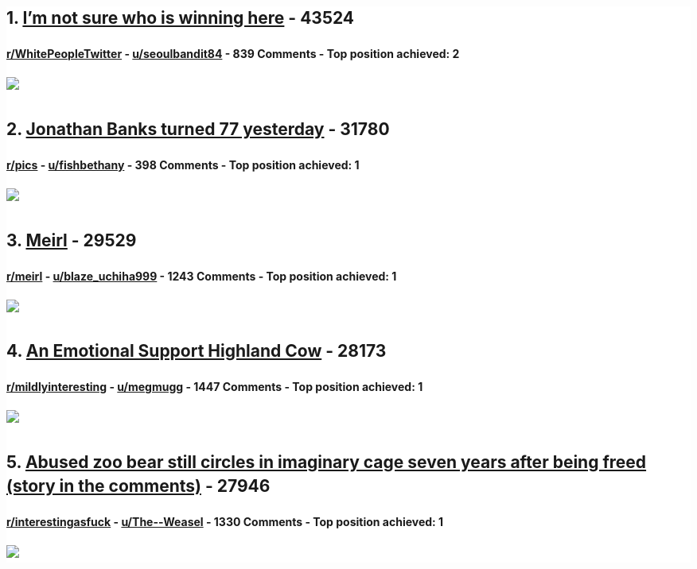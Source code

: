 ## 1. [I’m not sure who is winning here](http://reddit.com/r/WhitePeopleTwitter/comments/1ah6xsh/im_not_sure_who_is_winning_here/) - 43524
#### [r/WhitePeopleTwitter](http://reddit.com/r/WhitePeopleTwitter) - [u/seoulbandit84](http://reddit.com/u/seoulbandit84) - 839 Comments - Top position achieved: 2

<a href="https://i.redd.it/sz38wghi27gc1.jpeg"><img src="https://b.thumbs.redditmedia.com/lLEOMQs57jZZEGOgbh2bwXC6ea9p7D3vx61XkACdj3A.jpg"></img></a>

## 2. [Jonathan Banks turned 77 yesterday](http://reddit.com/r/pics/comments/1ahck8t/jonathan_banks_turned_77_yesterday/) - 31780
#### [r/pics](http://reddit.com/r/pics) - [u/fishbethany](http://reddit.com/u/fishbethany) - 398 Comments - Top position achieved: 1

<a href="https://i.redd.it/rdvl9e0w88gc1.jpeg"><img src="https://b.thumbs.redditmedia.com/Rxnu-rfi6mNs2-mepaWDtgGx8j_XtfQtx1DQt47x3UE.jpg"></img></a>

## 3. [Meirl](http://reddit.com/r/meirl/comments/1ah0mdr/meirl/) - 29529
#### [r/meirl](http://reddit.com/r/meirl) - [u/blaze_uchiha999](http://reddit.com/u/blaze_uchiha999) - 1243 Comments - Top position achieved: 1

<a href="https://i.redd.it/r3teynbnf5gc1.jpeg"><img src="https://b.thumbs.redditmedia.com/st5tpEe-0O436n6lib9vICT3tY29iFaarDVSKL0ICyg.jpg"></img></a>

## 4. [An Emotional Support Highland Cow](http://reddit.com/r/mildlyinteresting/comments/1ah88n9/an_emotional_support_highland_cow/) - 28173
#### [r/mildlyinteresting](http://reddit.com/r/mildlyinteresting) - [u/megmugg](http://reddit.com/u/megmugg) - 1447 Comments - Top position achieved: 1

<a href="https://i.redd.it/iq3gu3f7c7gc1.jpeg"><img src="https://b.thumbs.redditmedia.com/QmkAPqo3DF4PEuY8DqDU3PJLJ6uZT5vfmnnLs6XEGvY.jpg"></img></a>

## 5. [Abused zoo bear still circles in imaginary cage seven years after being freed (story in the comments)](http://reddit.com/r/interestingasfuck/comments/1ahejls/abused_zoo_bear_still_circles_in_imaginary_cage/) - 27946
#### [r/interestingasfuck](http://reddit.com/r/interestingasfuck) - [u/The--Weasel](http://reddit.com/u/The--Weasel) - 1330 Comments - Top position achieved: 1

<a href="https://v.redd.it/flw74cg8k8gc1"><img src="https://external-preview.redd.it/dWd3eWF4a3ZuOGdjMfsVRldnxdQlIhJCSSDg0KI95QUVRoNh4Twj0HT1nLnZ.png?width=140&amp;height=78&amp;crop=140:78,smart&amp;format=jpg&amp;v=enabled&amp;lthumb=true&amp;s=3e5038ecd49dfbc41a931a535e866321212aa920"></img></a>
